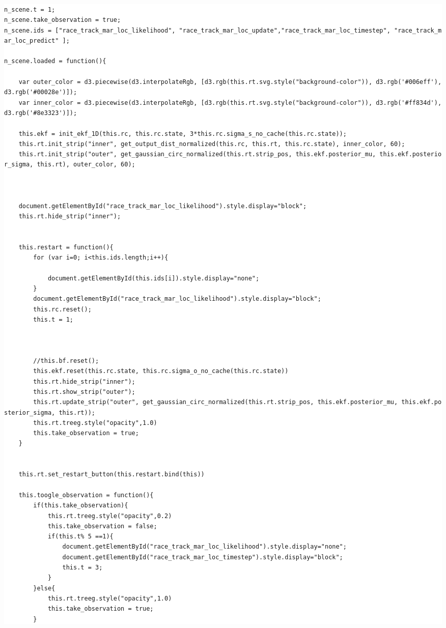 	n_scene.t = 1;
	n_scene.take_observation = true;
	n_scene.ids = ["race_track_mar_loc_likelihood", "race_track_mar_loc_update","race_track_mar_loc_timestep", "race_track_mar_loc_predict" ];

	n_scene.loaded = function(){

		var outer_color = d3.piecewise(d3.interpolateRgb, [d3.rgb(this.rt.svg.style("background-color")), d3.rgb('#006eff'), d3.rgb('#00028e')]);
		var inner_color = d3.piecewise(d3.interpolateRgb, [d3.rgb(this.rt.svg.style("background-color")), d3.rgb('#ff834d'), d3.rgb('#8e3323')]);

		this.ekf = init_ekf_1D(this.rc, this.rc.state, 3*this.rc.sigma_s_no_cache(this.rc.state));
		this.rt.init_strip("inner", get_output_dist_normalized(this.rc, this.rt, this.rc.state), inner_color, 60);
		this.rt.init_strip("outer", get_gaussian_circ_normalized(this.rt.strip_pos, this.ekf.posterior_mu, this.ekf.posterior_sigma, this.rt), outer_color, 60);



		document.getElementById("race_track_mar_loc_likelihood").style.display="block";
		this.rt.hide_strip("inner");


		this.restart = function(){
			for (var i=0; i<this.ids.length;i++){

				document.getElementById(this.ids[i]).style.display="none";
			}
			document.getElementById("race_track_mar_loc_likelihood").style.display="block";
			this.rc.reset();
			this.t = 1;

			

			//this.bf.reset();
			this.ekf.reset(this.rc.state, this.rc.sigma_o_no_cache(this.rc.state))
			this.rt.hide_strip("inner");
			this.rt.show_strip("outer");
			this.rt.update_strip("outer", get_gaussian_circ_normalized(this.rt.strip_pos, this.ekf.posterior_mu, this.ekf.posterior_sigma, this.rt));
			this.rt.treeg.style("opacity",1.0)
			this.take_observation = true;
		}


		this.rt.set_restart_button(this.restart.bind(this))

		this.toogle_observation = function(){
			if(this.take_observation){
				this.rt.treeg.style("opacity",0.2)
				this.take_observation = false;
				if(this.t% 5 ==1){
					document.getElementById("race_track_mar_loc_likelihood").style.display="none";
					document.getElementById("race_track_mar_loc_timestep").style.display="block";
					this.t = 3;
				}
			}else{
				this.rt.treeg.style("opacity",1.0)
				this.take_observation = true;
			}
        	